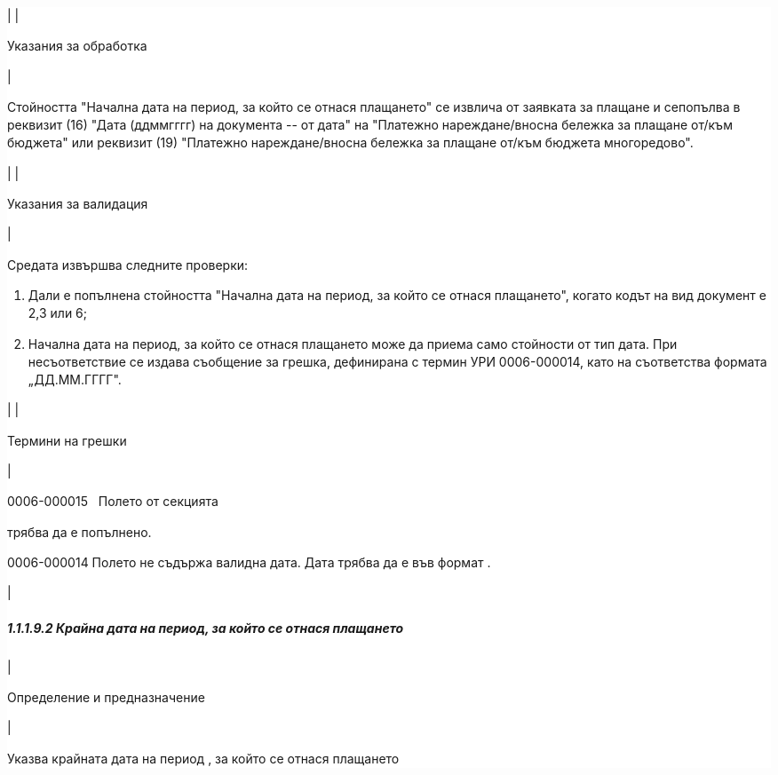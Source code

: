  |
|

Указания за обработка

 |

Стойността "Начална дата на период, за който се отнася плащането" се извлича от заявката за плащане и сепопълва в реквизит (16) "Дата (ддммгггг) на документа -- от дата" на "Платежно нареждане/вносна бележка за плащане от/към бюджета" или реквизит (19) "Платежно нареждане/вносна бележка за плащане от/към бюджета многоредово".

 |
|

Указания за валидация

 |

Средата извършва следните проверки:

1. Дали е попълнена стойността "Начална дата на период, за който се отнася плащането", когато кодът на вид документ е 2,3 или 6;

2. Начална дата на период, за който се отнася плащането може да приема само стойности от тип дата. При несъответствие се издава съобщение за грешка, дефинирана с термин УРИ 0006-000014, като на <DateFormat> съответства формата „ДД.ММ.ГГГГ".

 |
|

Термини на грешки

 |

0006-000015   Полето <Field> от секцията <Section> трябва да е попълнено.

0006-000014 Полето <Field> не съдържа валидна дата. Дата трябва да е във формат <DateFormat>.

 |

##### 1.1.1.9.2 Крайна дата на период, за който се отнася плащането

|

Определение и предназначение

 |

Указва крайната дата на период , за който се отнася плащането
